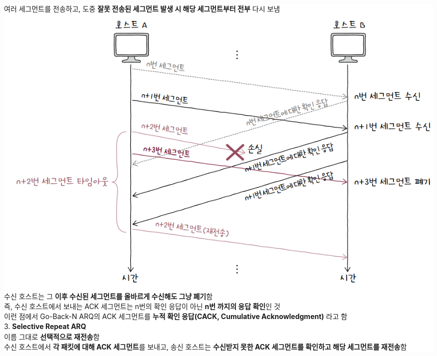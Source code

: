    여러 세그먼트를 전송하고, 도중 **잘못 전송된 세그먼트 발생 시 해당 세그먼트부터 전부** 다시 보냄  
   ![](img/ARQGoBackN.png)  
   수신 호스트는 그 **이후 수신된 세그먼트를 올바르게 수신해도 그냥 폐기**함  
   즉, 수신 호스트에서 보내는 ACK 세그먼트는 n번의 확인 응답이 아닌 **n번 까지의 응답 확인**인 것  
   이런 점에서 Go-Back-N ARQ의 ACK 세그먼트를 **누적 확인 응답(CACK, Cumulative Acknowledgment)** 라고 함  
3. **Selective Repeat ARQ**  
   이름 그대로 **선택적으로 재전송**함  
   수신 호스트에서 **각 패킷에 대해 ACK 세그먼트**를 보내고, 송신 호스트는 **수신받지 못한 ACK 세그먼트를 확인하고 해당 세그먼트를 재전송**함  